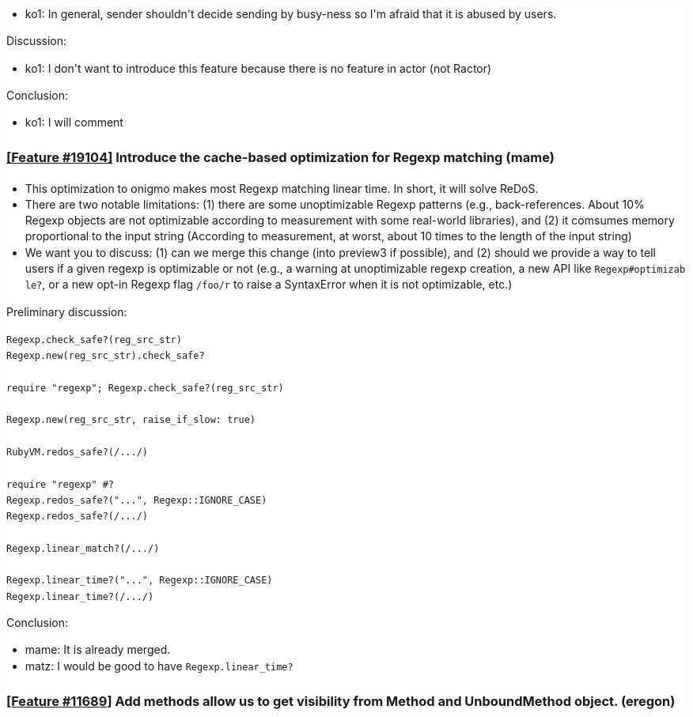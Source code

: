 * ko1: In general, sender shouldn't decide sending by busy-ness so I'm afraid that it is abused by users.

Discussion:

* ko1: I don't want to introduce this feature because there is no feature in actor (not Ractor)

Conclusion:

* ko1: I will comment

### [[Feature #19104]](https://bugs.ruby-lang.org/issues/19104) Introduce the cache-based optimization for Regexp matching (mame)

* This optimization to onigmo makes most Regexp matching linear time. In short, it will solve ReDoS.
* There are two notable limitations: (1) there are some unoptimizable Regexp patterns (e.g., back-references. About 10% Regexp objects are not optimizable according to measurement with some real-world libraries), and (2) it comsumes memory proportional to the input string (According to measurement, at worst, about 10 times to the length of the input string)
* We want you to discuss: (1) can we merge this change (into preview3 if possible), and (2) should we provide a way to tell users if a given regexp is optimizable or not (e.g., a warning at unoptimizable regexp creation, a new API like `Regexp#optimizable?`, or a new opt-in Regexp flag `/foo/r` to raise a SyntaxError when it is not optimizable, etc.)

Preliminary discussion:

```ruby!
Regexp.check_safe?(reg_src_str)
Regexp.new(reg_src_str).check_safe?

require "regexp"; Regexp.check_safe?(reg_src_str)

Regexp.new(reg_src_str, raise_if_slow: true)

RubyVM.redos_safe?(/.../)

require "regexp" #?
Regexp.redos_safe?("...", Regexp::IGNORE_CASE)
Regexp.redos_safe?(/.../)

Regexp.linear_match?(/.../)

Regexp.linear_time?("...", Regexp::IGNORE_CASE)
Regexp.linear_time?(/.../)
```

Conclusion:

* mame: It is already merged. 
* matz: I would be good to have `Regexp.linear_time?`


### [[Feature #11689]](https://bugs.ruby-lang.org/issues/11689) Add methods allow us to get visibility from Method and UnboundMethod object. (eregon)
